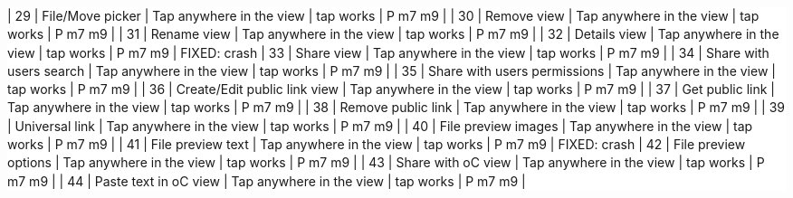 | 29 | File/Move picker | Tap anywhere in the view | tap works | P m7 m9 |
| 30 | Remove view | Tap anywhere in the view | tap works | P m7 m9 |
| 31 | Rename view | Tap anywhere in the view | tap works | P m7 m9 |
| 32 | Details view | Tap anywhere in the view | tap works | P m7 m9 | FIXED: crash
| 33 | Share view | Tap anywhere in the view | tap works | P m7 m9 |
| 34 | Share with users search | Tap anywhere in the view | tap works | P m7 m9 |
| 35 | Share with users permissions | Tap anywhere in the view | tap works | P m7 m9 |
| 36 | Create/Edit public link view | Tap anywhere in the view | tap works | P m7 m9 |
| 37 | Get public link | Tap anywhere in the view | tap works | P m7 m9 |
| 38 | Remove public link | Tap anywhere in the view | tap works | P m7 m9 |
| 39 | Universal link | Tap anywhere in the view | tap works | P m7 m9 |
| 40 | File preview images | Tap anywhere in the view | tap works | P m7 m9 |
| 41 | File preview text | Tap anywhere in the view | tap works | P m7 m9 | FIXED: crash
| 42 | File preview options | Tap anywhere in the view | tap works | P m7 m9 |
| 43 | Share with oC view | Tap anywhere in the view | tap works | P m7 m9 |
| 44 | Paste text in oC view | Tap anywhere in the view | tap works | P m7 m9 |